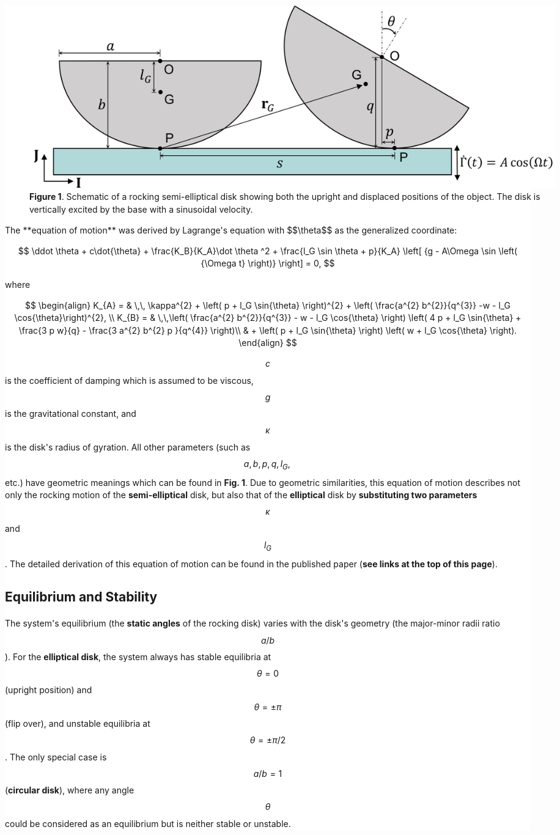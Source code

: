 <figure style="width: 100%" class="align-center">
	<a href="/assets/images/research/disk/schematic.png"><img src="/assets/images/research/disk/schematic.png"></a>
	<figcaption><b>Figure 1</b>. Schematic of a rocking semi-elliptical disk showing both the upright and displaced positions of the object. The disk is vertically excited by the base with a sinusoidal velocity. </figcaption>
</figure>
The **equation of motion** was derived by Lagrange's equation with $$\theta$$ as the generalized coordinate:

$$
\ddot \theta  + c\dot{\theta} + \frac{K_B}{K_A}\dot \theta ^2  +  \frac{l_G \sin \theta  + p}{K_A} \left[ {g - A\Omega \sin \left( {\Omega t} \right)} \right] = 0,
$$

where 

$$
\begin{align}
K_{A} = & \,\, \kappa^{2} + \left( p + l_G \sin{\theta} \right)^{2} + \left( \frac{a^{2} b^{2}}{q^{3}} -w - l_G \cos{\theta}\right)^{2}, \\
	K_{B} = & \,\,\left( \frac{a^{2} b^{2}}{q^{3}} - w - l_G \cos{\theta} \right) \left( 4 p + l_G \sin{\theta} + \frac{3 p w}{q} - \frac{3 a^{2} b^{2} p }{q^{4}} \right)\\ 
	  & + \left( p + l_G \sin{\theta} \right) \left( w + l_G \cos{\theta} \right).
\end{align}
$$

$$c$$ is the coefficient of damping which is assumed to be viscous, $$g$$ is the gravitational constant, and $$\kappa$$ is the disk's radius of gyration. All other parameters (such as $$a,\,b,\,p,\,q,\,l_G,\,$$etc.) have geometric meanings which can be found in **Fig. 1**.  Due to geometric similarities, this equation of motion describes not only the rocking motion of the **semi-elliptical** disk, but also that of the **elliptical** disk by **substituting two parameters** $$\kappa$$ and $$l_G$$. The detailed derivation of this equation of motion can be found in the published paper (**see links at the top of this page**).

## Equilibrium and Stability
The system's equilibrium (the **static angles** of the rocking disk) varies with the disk's geometry (the major-minor radii ratio $$a/b$$). For the **elliptical disk**, the system always has stable equilibria at $$\theta = 0$$ (upright position) and $$\theta = \pm \pi$$ (flip over), and unstable equilibria at $$\theta = \pm \pi/2$$. The only special case is $$a/b=1$$ (**circular disk**), where any angle $$\theta$$ could be considered as an equilibrium but is neither stable or unstable. 

